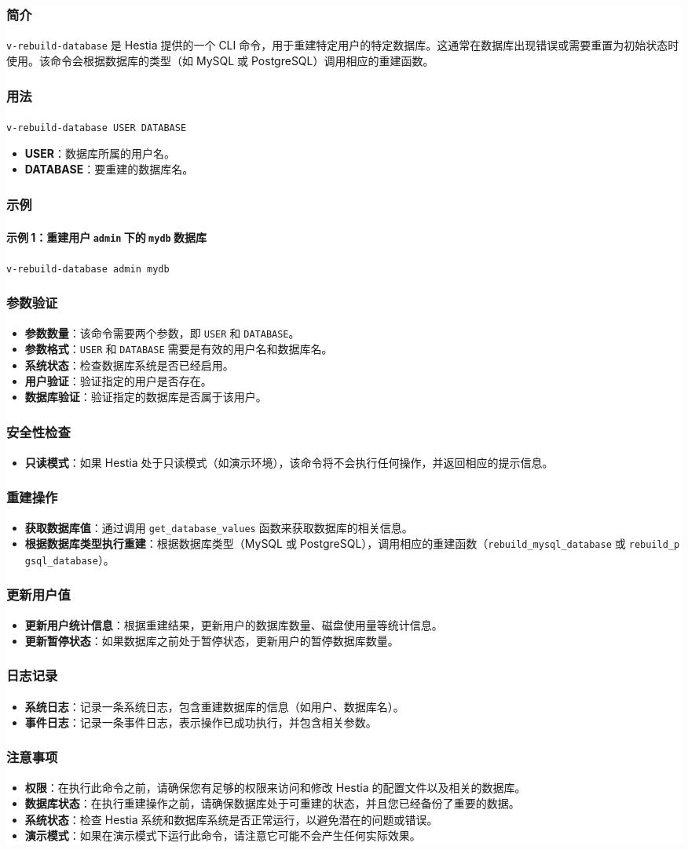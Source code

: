 ### 简介

`v-rebuild-database` 是 Hestia 提供的一个 CLI 命令，用于重建特定用户的特定数据库。这通常在数据库出现错误或需要重置为初始状态时使用。该命令会根据数据库的类型（如 MySQL 或 PostgreSQL）调用相应的重建函数。

### 用法

```bash
v-rebuild-database USER DATABASE
```

- **USER**：数据库所属的用户名。
- **DATABASE**：要重建的数据库名。

### 示例

#### 示例 1：重建用户 `admin` 下的 `mydb` 数据库

```bash
v-rebuild-database admin mydb
```

### 参数验证

- **参数数量**：该命令需要两个参数，即 `USER` 和 `DATABASE`。
- **参数格式**：`USER` 和 `DATABASE` 需要是有效的用户名和数据库名。
- **系统状态**：检查数据库系统是否已经启用。
- **用户验证**：验证指定的用户是否存在。
- **数据库验证**：验证指定的数据库是否属于该用户。

### 安全性检查

- **只读模式**：如果 Hestia 处于只读模式（如演示环境），该命令将不会执行任何操作，并返回相应的提示信息。

### 重建操作

- **获取数据库值**：通过调用 `get_database_values` 函数来获取数据库的相关信息。
- **根据数据库类型执行重建**：根据数据库类型（MySQL 或 PostgreSQL），调用相应的重建函数（`rebuild_mysql_database` 或 `rebuild_pgsql_database`）。

### 更新用户值

- **更新用户统计信息**：根据重建结果，更新用户的数据库数量、磁盘使用量等统计信息。
- **更新暂停状态**：如果数据库之前处于暂停状态，更新用户的暂停数据库数量。

### 日志记录

- **系统日志**：记录一条系统日志，包含重建数据库的信息（如用户、数据库名）。
- **事件日志**：记录一条事件日志，表示操作已成功执行，并包含相关参数。

### 注意事项

- **权限**：在执行此命令之前，请确保您有足够的权限来访问和修改 Hestia 的配置文件以及相关的数据库。
- **数据库状态**：在执行重建操作之前，请确保数据库处于可重建的状态，并且您已经备份了重要的数据。
- **系统状态**：检查 Hestia 系统和数据库系统是否正常运行，以避免潜在的问题或错误。
- **演示模式**：如果在演示模式下运行此命令，请注意它可能不会产生任何实际效果。
